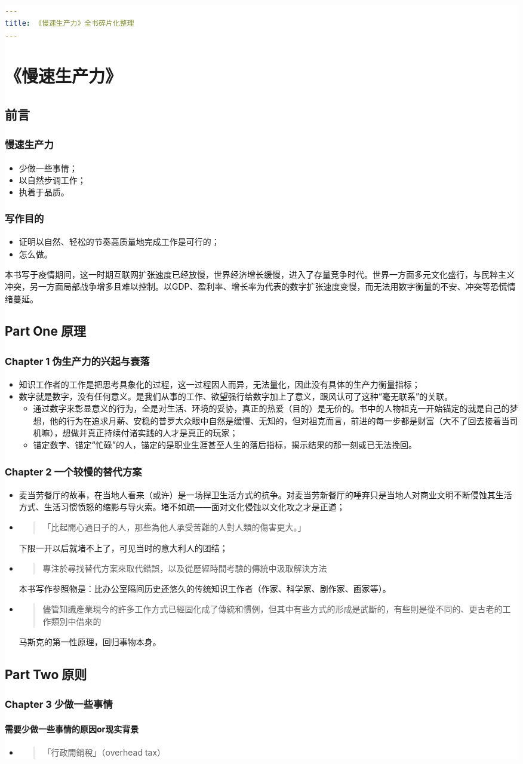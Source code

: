 ```yaml
---
title: 《慢速生产力》全书碎片化整理
---
```


# 《慢速生产力》
## 前言
### 慢速生产力
- 少做一些事情；
- 以自然步调工作；
- 执着于品质。
### 写作目的
- 证明以自然、轻松的节奏高质量地完成工作是可行的；
- 怎么做。

本书写于疫情期间，这一时期互联网扩张速度已经放慢，世界经济增长缓慢，进入了存量竞争时代。世界一方面多元文化盛行，与民粹主义冲突，另一方面局部战争增多且难以控制。以GDP、盈利率、增长率为代表的数字扩张速度变慢，而无法用数字衡量的不安、冲突等恐慌情绪蔓延。

## Part One 原理
### Chapter 1 伪生产力的兴起与衰落
- 知识工作者的工作是把思考具象化的过程，这一过程因人而异，无法量化，因此没有具体的生产力衡量指标；
- 数字就是数字，没有任何意义。是我们从事的工作、欲望强行给数字加上了意义，跟风认可了这种“毫无联系”的关联。
	- 通过数字来彰显意义的行为，全是对生活、环境的妥协，真正的热爱（目的）是无价的。书中的人物祖克一开始锚定的就是自己的梦想，他的行为在追求月薪、安稳的普罗大众眼中自然是缓慢、无知的，但对祖克而言，前进的每一步都是财富（大不了回去接着当司机嘛），想做并真正持续付诸实践的人才是真正的玩家；
	- 锚定数字、锚定“忙碌”的人，锚定的是职业生涯甚至人生的落后指标，揭示结果的那一刻或已无法挽回。
### Chapter 2 一个较慢的替代方案
- 麦当劳餐厅的故事，在当地人看来（或许）是一场捍卫生活方式的抗争。对麦当劳新餐厅的唾弃只是当地人对商业文明不断侵蚀其生活方式、生活习惯愤怒的缩影与导火索。堵不如疏——面对文化侵蚀以文化攻之才是正道；

- > 「比起開心過日子的人，那些為他人承受苦難的人對人類的傷害更大。」
    
    下限一开以后就堵不上了，可见当时的意大利人的团结；

- > 專注於尋找替代方案來取代錯誤，以及從歷經時間考驗的傳統中汲取解決方法

    本书写作参照物是：比办公室隔间历史还悠久的传统知识工作者（作家、科学家、剧作家、画家等）。

- > 儘管知識產業現今的許多工作方式已經固化成了傳統和慣例，但其中有些方式的形成是武斷的，有些則是從不同的、更古老的工作類別中借來的

    马斯克的第一性原理，回归事物本身。


## Part Two 原则
### Chapter 3 少做一些事情
#### 需要少做一些事情的原因or现实背景
- > 「行政開銷稅」（overhead tax）
